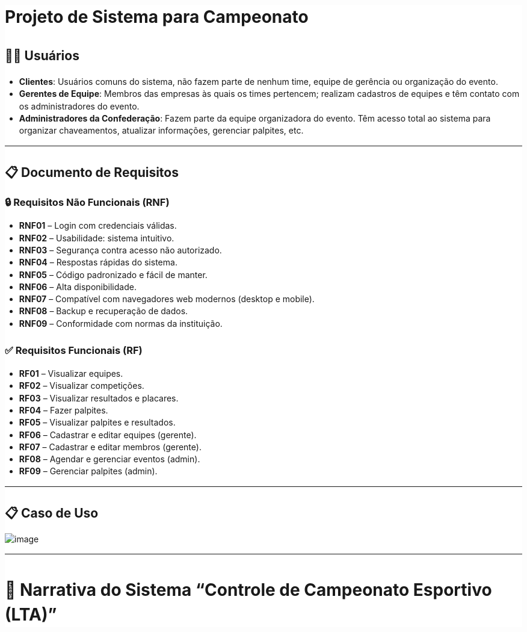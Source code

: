 # Projeto de Sistema para Campeonato

## 🧑‍💻 Usuários

- **Clientes**: Usuários comuns do sistema, não fazem parte de nenhum time, equipe de gerência ou organização do evento.  
- **Gerentes de Equipe**: Membros das empresas às quais os times pertencem; realizam cadastros de equipes e têm contato com os administradores do evento.  
- **Administradores da Confederação**: Fazem parte da equipe organizadora do evento. Têm acesso total ao sistema para organizar chaveamentos, atualizar informações, gerenciar palpites, etc.

---

## 📋 Documento de Requisitos

### 🔒 Requisitos Não Funcionais (RNF)

- **RNF01** – Login com credenciais válidas.  
- **RNF02** – Usabilidade: sistema intuitivo.  
- **RNF03** – Segurança contra acesso não autorizado.  
- **RNF04** – Respostas rápidas do sistema.  
- **RNF05** – Código padronizado e fácil de manter.  
- **RNF06** – Alta disponibilidade.  
- **RNF07** – Compatível com navegadores web modernos (desktop e mobile).  
- **RNF08** – Backup e recuperação de dados.  
- **RNF09** – Conformidade com normas da instituição.

### ✅ Requisitos Funcionais (RF)

- **RF01** – Visualizar equipes.  
- **RF02** – Visualizar competições.  
- **RF03** – Visualizar resultados e placares.  
- **RF04** – Fazer palpites.  
- **RF05** – Visualizar palpites e resultados.  
- **RF06** – Cadastrar e editar equipes (gerente).  
- **RF07** – Cadastrar e editar membros (gerente).  
- **RF08** – Agendar e gerenciar eventos (admin).  
- **RF09** – Gerenciar palpites (admin).

---

## 📋 Caso de Uso

![image](https://github.com/user-attachments/assets/0136db57-2cda-4b86-a4d5-44444de920b1)

---

# 📘 Narrativa do Sistema “Controle de Campeonato Esportivo (LTA)”
